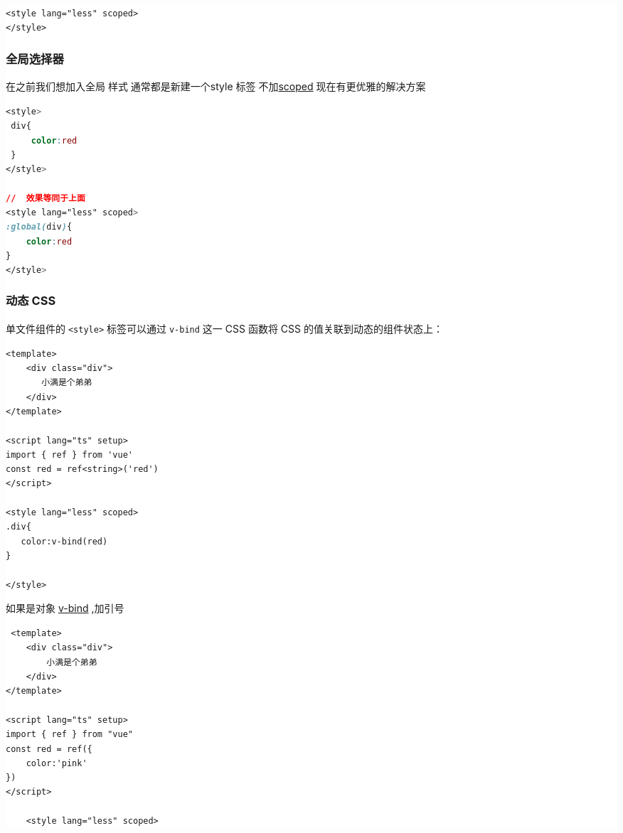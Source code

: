 ```vue
<style lang="less" scoped>
</style>
```



### 全局选择器

在之前我们想加入全局 样式 通常都是新建一个style 标签 不加[scoped](https://so.csdn.net/so/search?q=scoped&spm=1001.2101.3001.7020) 现在有更优雅的解决方案

```css
<style>
 div{
     color:red
 }
</style>
 
//  效果等同于上面
<style lang="less" scoped>
:global(div){
    color:red
}
</style>
```

### 动态 CSS

单文件组件的 `<style>` 标签可以通过 `v-bind` 这一 CSS 函数将 CSS 的值关联到动态的组件状态上：

```vue
<template>
    <div class="div">
       小满是个弟弟
    </div>
</template>
 
<script lang="ts" setup>
import { ref } from 'vue'
const red = ref<string>('red')
</script>
 
<style lang="less" scoped>
.div{
   color:v-bind(red)
}
 
</style>
```

如果是对象 [v-bind](https://so.csdn.net/so/search?q=v-bind&spm=1001.2101.3001.7020) ,加引号

```vue
 <template>
    <div class="div">
        小满是个弟弟
    </div>
</template>
 
<script lang="ts" setup>
import { ref } from "vue"
const red = ref({
    color:'pink'
})
</script>
 
    <style lang="less" scoped>
```